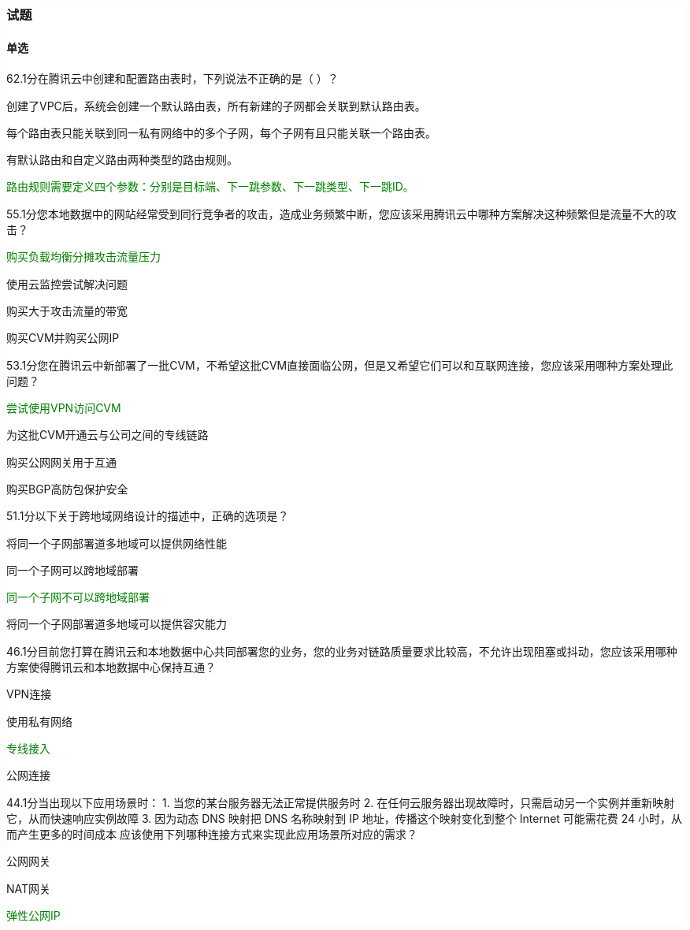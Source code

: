 

### 试题

#### 单选
62.1分在腾讯云中创建和配置路由表时，下列说法不正确的是（ ）？

创建了VPC后，系统会创建一个默认路由表，所有新建的子网都会关联到默认路由表。

每个路由表只能关联到同一私有网络中的多个子网，每个子网有且只能关联一个路由表。

有默认路由和自定义路由两种类型的路由规则。

<font color=green>路由规则需要定义四个参数：分别是目标端、下一跳参数、下一跳类型、下一跳ID。</font>


55.1分您本地数据中的网站经常受到同行竞争者的攻击，造成业务频繁中断，您应该采用腾讯云中哪种方案解决这种频繁但是流量不大的攻击？

<font color=green>购买负载均衡分摊攻击流量压力</font>

使用云监控尝试解决问题

购买大于攻击流量的带宽

购买CVM并购买公网IP

53.1分您在腾讯云中新部署了一批CVM，不希望这批CVM直接面临公网，但是又希望它们可以和互联网连接，您应该采用哪种方案处理此问题？

<font color=green>尝试使用VPN访问CVM</font>

为这批CVM开通云与公司之间的专线链路

购买公网网关用于互通

购买BGP高防包保护安全


51.1分以下关于跨地域网络设计的描述中，正确的选项是？

将同一个子网部署道多地域可以提供网络性能

同一个子网可以跨地域部署

<font color=green>同一个子网不可以跨地域部署</font>

将同一个子网部署道多地域可以提供容灾能力

46.1分目前您打算在腾讯云和本地数据中心共同部署您的业务，您的业务对链路质量要求比较高，不允许出现阻塞或抖动，您应该采用哪种方案使得腾讯云和本地数据中心保持互通？

VPN连接

使用私有网络

<font color=green>专线接入</font>

公网连接

44.1分当出现以下应用场景时： 1. 当您的某台服务器无法正常提供服务时 2. 在任何云服务器出现故障时，只需启动另一个实例并重新映射它，从而快速响应实例故障 3. 因为动态 DNS 映射把 DNS 名称映射到 IP 地址，传播这个映射变化到整个 Internet 可能需花费 24 小时，从而产生更多的时间成本 应该使用下列哪种连接方式来实现此应用场景所对应的需求？

公网网关

NAT网关

<font color=green>弹性公网IP</font>
